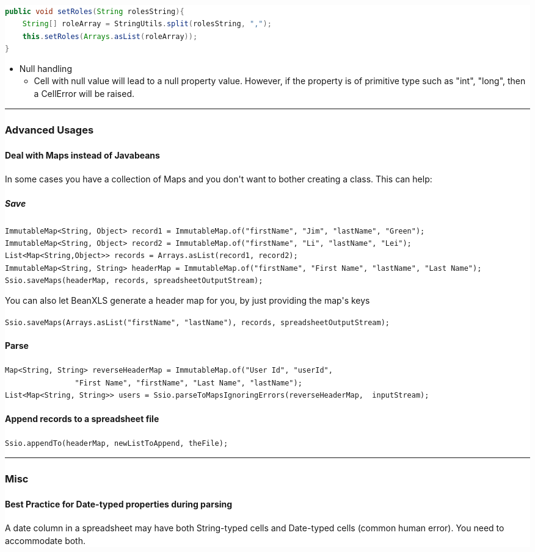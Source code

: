 ```java
public void setRoles(String rolesString){
	String[] roleArray = StringUtils.split(rolesString, ",");
	this.setRoles(Arrays.asList(roleArray));
}
```

* Null handling
    - Cell with null value will lead to a null property value.  However, if the property is of primitive type such as "int", "long", then a CellError will be raised.

---
### Advanced Usages

#### Deal with Maps instead of Javabeans 

In some cases you have a collection of Maps and you don't want to bother creating a class. This can help:  

##### Save
````
ImmutableMap<String, Object> record1 = ImmutableMap.of("firstName", "Jim", "lastName", "Green");
ImmutableMap<String, Object> record2 = ImmutableMap.of("firstName", "Li", "lastName", "Lei");
List<Map<String,Object>> records = Arrays.asList(record1, record2);
ImmutableMap<String, String> headerMap = ImmutableMap.of("firstName", "First Name", "lastName", "Last Name");
Ssio.saveMaps(headerMap, records, spreadsheetOutputStream);
````

You can also let BeanXLS generate a header map for you, by just providing the map's keys

````
Ssio.saveMaps(Arrays.asList("firstName", "lastName"), records, spreadsheetOutputStream);
````

#### Parse
````
Map<String, String> reverseHeaderMap = ImmutableMap.of("User Id", "userId",
				"First Name", "firstName", "Last Name", "lastName");
List<Map<String, String>> users = Ssio.parseToMapsIgnoringErrors(reverseHeaderMap,  inputStream);

````

#### Append records to a spreadsheet file
````
Ssio.appendTo(headerMap, newListToAppend, theFile);
````
----

### Misc

#### Best Practice for Date-typed properties during parsing
A date column in a spreadsheet may have both String-typed cells and Date-typed cells (common human error). You need to accommodate both. 
